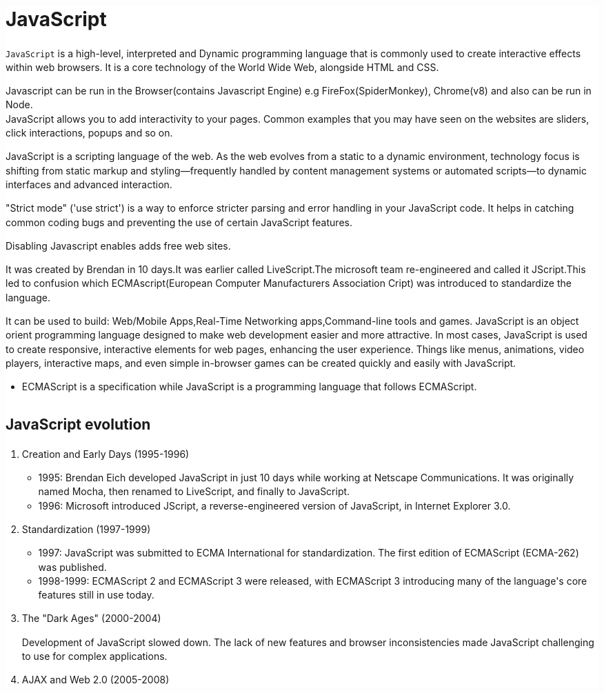 # JavaScript

`JavaScript` is a high-level, interpreted and Dynamic programming language that is commonly used to create interactive effects within web browsers. It is a core technology of the World Wide Web, alongside HTML and CSS.

Javascript can be run in the Browser(contains Javascript Engine) e.g FireFox(SpiderMonkey), Chrome(v8) and also can be run in Node.  
JavaScript allows you to add interactivity to your pages. Common examples that you may have seen on the websites are sliders, click interactions, popups and so on.

JavaScript is a scripting language of the web. As the web evolves from a static to a dynamic environment, technology focus is shifting from static markup and styling—frequently handled by content management systems or automated scripts—to dynamic interfaces and advanced interaction.

"Strict mode" ('use strict') is a way to enforce stricter parsing and error handling in your JavaScript code. It helps in catching common coding bugs and preventing the use of certain JavaScript features.

Disabling Javascript enables adds free web sites.

It was created by Brendan in 10 days.It was earlier called LiveScript.The microsoft team re-engineered and called it JScript.This led to confusion which ECMAscript(European Computer Manufacturers Association Cript) was introduced to standardize the language.  

It can be used to build: Web/Mobile Apps,Real-Time Networking apps,Command-line tools and games.
JavaScript is an object orient programming language designed to make web development easier and more attractive. In most cases, JavaScript is used to create
responsive, interactive elements for web pages, enhancing the user experience. Things like menus, animations, video players, interactive maps, and even simple in-browser games can be created quickly and easily with JavaScript.

* ECMAScript is a specification while JavaScript is a programming language that follows ECMAScript.

## JavaScript evolution

1. Creation and Early Days (1995-1996)

    * 1995: Brendan Eich developed JavaScript in just 10 days while working at Netscape Communications. It was originally named Mocha, then renamed to LiveScript, and finally to JavaScript.
    * 1996: Microsoft introduced JScript, a reverse-engineered version of JavaScript, in Internet Explorer 3.0.

2. Standardization (1997-1999)

    * 1997: JavaScript was submitted to ECMA International for standardization. The first edition of ECMAScript (ECMA-262) was published.
    * 1998-1999: ECMAScript 2 and ECMAScript 3 were released, with ECMAScript 3 introducing many of the language's core features still in use today.

3. The "Dark Ages" (2000-2004)

    Development of JavaScript slowed down. The lack of new features and browser inconsistencies made JavaScript challenging to use for complex applications.

4. AJAX and Web 2.0 (2005-2008)
